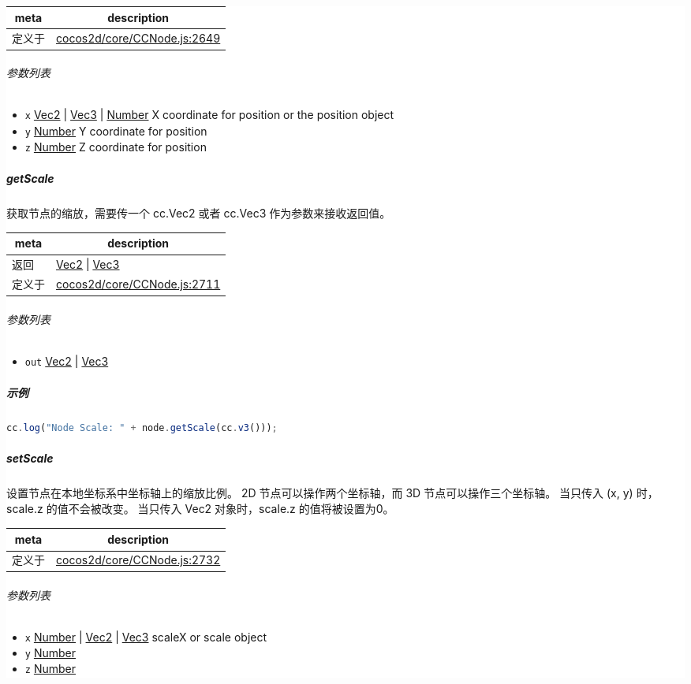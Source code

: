 | meta | description |
|------|-------------|
| 定义于 | [cocos2d/core/CCNode.js:2649](https://github.com/cocos-creator/engine/blob/793ed1e41a1e981ef927cb5ecccb6f051f942b50/cocos2d/core/CCNode.js#L2649) |

###### 参数列表
- `x` <a href="../classes/Vec2.html" class="crosslink">Vec2</a> &#124; <a href="../classes/Vec3.html" class="crosslink">Vec3</a> &#124; <a href="https://developer.mozilla.org/en/JavaScript/Reference/Global_Objects/Number" class="crosslink external" target="_blank">Number</a> X coordinate for position or the position object
- `y` <a href="https://developer.mozilla.org/en/JavaScript/Reference/Global_Objects/Number" class="crosslink external" target="_blank">Number</a> Y coordinate for position
- `z` <a href="https://developer.mozilla.org/en/JavaScript/Reference/Global_Objects/Number" class="crosslink external" target="_blank">Number</a> Z coordinate for position


##### getScale

获取节点的缩放，需要传一个 cc.Vec2 或者 cc.Vec3 作为参数来接收返回值。

| meta | description |
|------|-------------|
| 返回 | <a href="../classes/Vec2.html" class="crosslink">Vec2</a> &#124; <a href="../classes/Vec3.html" class="crosslink">Vec3</a> 
| 定义于 | [cocos2d/core/CCNode.js:2711](https://github.com/cocos-creator/engine/blob/793ed1e41a1e981ef927cb5ecccb6f051f942b50/cocos2d/core/CCNode.js#L2711) |

###### 参数列表
- `out` <a href="../classes/Vec2.html" class="crosslink">Vec2</a> &#124; <a href="../classes/Vec3.html" class="crosslink">Vec3</a> 

##### 示例

```js
cc.log("Node Scale: " + node.getScale(cc.v3()));
```

##### setScale

设置节点在本地坐标系中坐标轴上的缩放比例。
2D 节点可以操作两个坐标轴，而 3D 节点可以操作三个坐标轴。
当只传入 (x, y) 时，scale.z 的值不会被改变。
当只传入 Vec2 对象时，scale.z 的值将被设置为0。

| meta | description |
|------|-------------|
| 定义于 | [cocos2d/core/CCNode.js:2732](https://github.com/cocos-creator/engine/blob/793ed1e41a1e981ef927cb5ecccb6f051f942b50/cocos2d/core/CCNode.js#L2732) |

###### 参数列表
- `x` <a href="https://developer.mozilla.org/en/JavaScript/Reference/Global_Objects/Number" class="crosslink external" target="_blank">Number</a> &#124; <a href="../classes/Vec2.html" class="crosslink">Vec2</a> &#124; <a href="../classes/Vec3.html" class="crosslink">Vec3</a> scaleX or scale object
- `y` <a href="https://developer.mozilla.org/en/JavaScript/Reference/Global_Objects/Number" class="crosslink external" target="_blank">Number</a> 
- `z` <a href="https://developer.mozilla.org/en/JavaScript/Reference/Global_Objects/Number" class="crosslink external" target="_blank">Number</a> 
